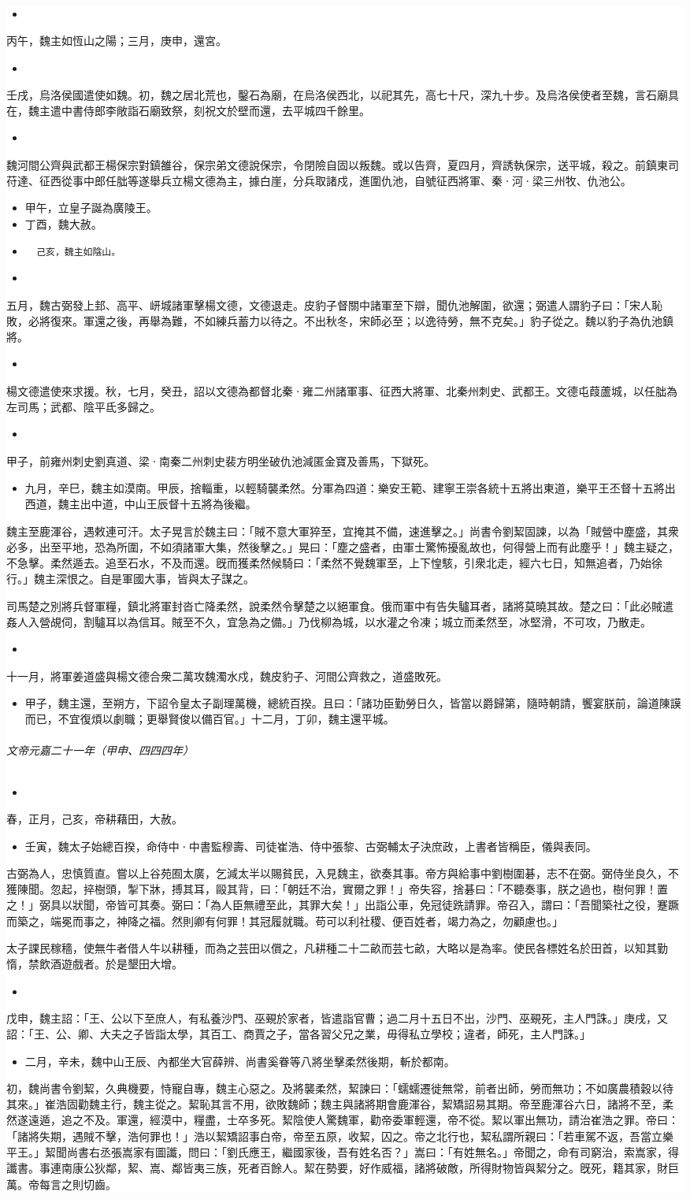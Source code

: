 *
丙午，魏主如恆山之陽；三月，庚申，還宮。

*
壬戌，烏洛侯國遣使如魏。初，魏之居北荒也，鑿石為廟，在烏洛侯西北，以祀其先，高七十尺，深九十步。及烏洛侯使者至魏，言石廟具在，魏主遣中書侍郎李敞詣石廟致祭，刻祝文於壁而還，去平城四千餘里。

*
魏河間公齊與武都王楊保宗對鎮雒谷，保宗弟文德說保宗，令閉險自固以叛魏。或以告齊，夏四月，齊誘執保宗，送平城，殺之。前鎮東司苻達、征西從事中郎任朏等遂舉兵立楊文德為主，據白崖，分兵取諸戍，進圍仇池，自號征西將軍、秦 ‧ 河 ‧ 梁三州牧、仇池公。

*   甲午，立皇子誕為廣陵王。
*   丁酉，魏大赦。
*       己亥，魏主如陰山。
*
五月，魏古弼發上邽、高平、岍城諸軍擊楊文德，文德退走。皮豹子督關中諸軍至下辯，聞仇池解圍，欲還；弼遣人謂豹子曰：「宋人恥敗，必將復來。軍還之後，再舉為難，不如練兵蓄力以待之。不出秋冬，宋師必至；以逸待勞，無不克矣。」豹子從之。魏以豹子為仇池鎮將。

*
楊文德遣使來求援。秋，七月，癸丑，詔以文德為都督北秦 ‧ 雍二州諸軍事、征西大將軍、北秦州刺史、武都王。文德屯葭蘆城，以任朏為左司馬；武都、陰平氐多歸之。

*
甲子，前雍州刺史劉真道、梁 ‧ 南秦二州刺史裴方明坐破仇池減匿金寶及善馬，下獄死。

*   九月，辛巳，魏主如漠南。甲辰，捨輜重，以輕騎襲柔然。分軍為四道：樂安王範、建寧王崇各統十五將出東道，樂平王丕督十五將出西道，魏主出中道，中山王辰督十五將為後繼。

魏主至鹿渾谷，遇敕連可汗。太子晃言於魏主曰：「賊不意大軍猝至，宜掩其不備，速進擊之。」尚書令劉絜固諫，以為「賊營中塵盛，其衆必多，出至平地，恐為所圍，不如須諸軍大集，然後擊之。」晃曰：「塵之盛者，由軍士驚怖擾亂故也，何得營上而有此塵乎！」魏主疑之，不急擊。柔然遁去。追至石水，不及而還。旣而獲柔然候騎曰：「柔然不覺魏軍至，上下惶駭，引衆北走，經六七日，知無追者，乃始徐行。」魏主深恨之。自是軍國大事，皆與太子謀之。

司馬楚之別將兵督軍糧，鎮北將軍封沓亡降柔然，說柔然令擊楚之以絕軍食。俄而軍中有告失驢耳者，諸將莫曉其故。楚之曰：「此必賊遣姦人入營覘伺，割驢耳以為信耳。賊至不久，宜急為之備。」乃伐柳為城，以水灌之令凍；城立而柔然至，冰堅滑，不可攻，乃散走。

*
十一月，將軍姜道盛與楊文德合衆二萬攻魏濁水戍，魏皮豹子、河間公齊救之，道盛敗死。

*   甲子，魏主還，至朔方，下詔令皇太子副理萬機，總統百揆。且曰：「諸功臣勤勞日久，皆當以爵歸第，隨時朝請，饗宴朕前，論道陳謨而已，不宜復煩以劇職；更舉賢俊以備百官。」十二月，丁卯，魏主還平城。

###### 文帝元嘉二十一年（甲申、四四四年）

*
春，正月，己亥，帝耕藉田，大赦。

*   壬寅，魏太子始總百揆，命侍中 ‧ 中書監穆壽、司徒崔浩、侍中張黎、古弼輔太子決庶政，上書者皆稱臣，儀與表同。

古弼為人，忠慎質直。嘗以上谷苑囿太廣，乞減太半以賜貧民，入見魏主，欲奏其事。帝方與給事中劉樹圍碁，志不在弼。弼侍坐良久，不獲陳聞。忽起，捽樹頭，掣下牀，搏其耳，毆其背，曰：「朝廷不治，實爾之罪！」帝失容，捨碁曰：「不聽奏事，朕之過也，樹何罪！置之！」弼具以狀聞，帝皆可其奏。弼曰：「為人臣無禮至此，其罪大矣！」出詣公車，免冠徒跣請罪。帝召入，謂曰：「吾聞築社之役，蹇蹶而築之，端冕而事之，神降之福。然則卿有何罪！其冠履就職。苟可以利社稷、便百姓者，竭力為之，勿顧慮也。」

太子課民稼穡，使無牛者借人牛以耕種，而為之芸田以償之，凡耕種二十二畝而芸七畝，大略以是為率。使民各標姓名於田首，以知其勤惰，禁飲酒遊戲者。於是墾田大增。

*
戊申，魏主詔：「王、公以下至庶人，有私養沙門、巫覡於家者，皆遣詣官曹；過二月十五日不出，沙門、巫覡死，主人門誅。」庚戌，又詔：「王、公、卿、大夫之子皆詣太學，其百工、商賈之子，當各習父兄之業，毋得私立學校；違者，師死，主人門誅。」

*   二月，辛未，魏中山王辰、內都坐大官薛辨、尚書奚眷等八將坐擊柔然後期，斬於都南。

初，魏尚書令劉絜，久典機要，恃寵自專，魏主心惡之。及將襲柔然，絜諫曰：「蠕蠕遷徙無常，前者出師，勞而無功；不如廣農積穀以待其來。」崔浩固勸魏主行，魏主從之。絜恥其言不用，欲敗魏師；魏主與諸將期會鹿渾谷，絜矯詔易其期。帝至鹿渾谷六日，諸將不至，柔然遂遠遁，追之不及。軍還，經漠中，糧盡，士卒多死。絜陰使人驚魏軍，勸帝委軍輕還，帝不從。絜以軍出無功，請治崔浩之罪。帝曰：「諸將失期，遇賊不擊，浩何罪也！」浩以絜矯詔事白帝，帝至五原，收絜，囚之。帝之北行也，絜私謂所親曰：「若車駕不返，吾當立樂平王。」絜聞尚書右丞張嵩家有圖讖，問曰：「劉氏應王，繼國家後，吾有姓名否？」嵩曰：「有姓無名。」帝聞之，命有司窮治，索嵩家，得讖書。事連南康公狄鄰，絜、嵩、鄰皆夷三族，死者百餘人。絜在勢要，好作威福，諸將破敵，所得財物皆與絜分之。旣死，籍其家，財巨萬。帝每言之則切齒。
